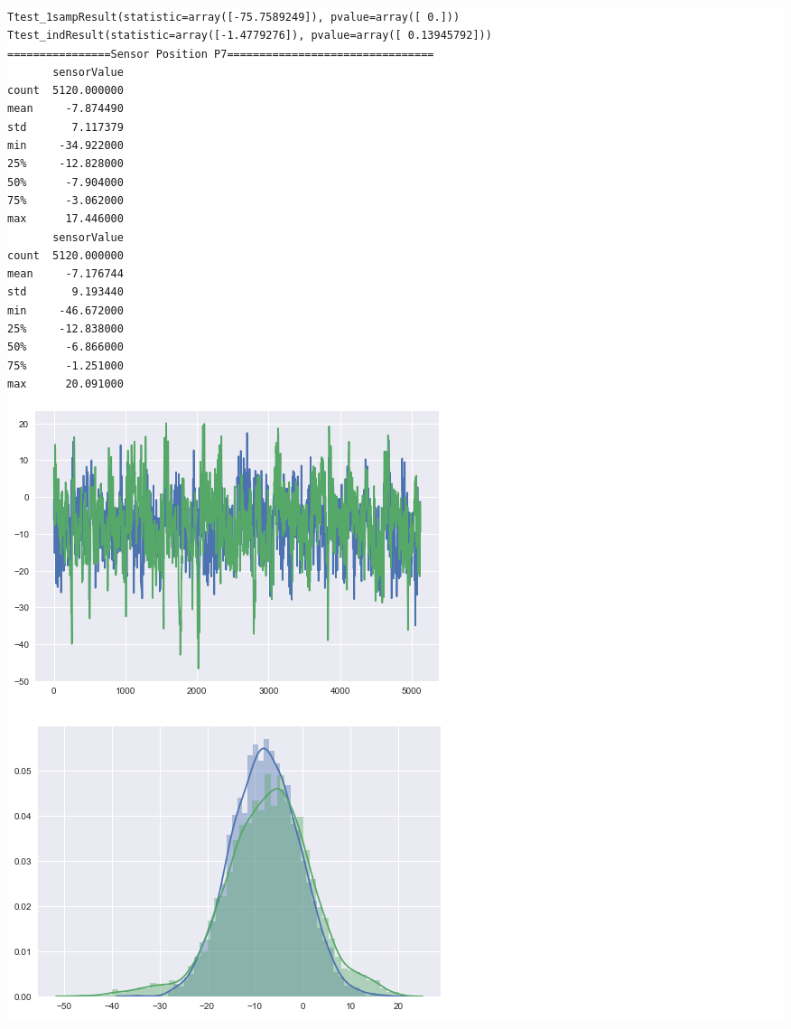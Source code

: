 
    Ttest_1sampResult(statistic=array([-75.7589249]), pvalue=array([ 0.]))
    Ttest_indResult(statistic=array([-1.4779276]), pvalue=array([ 0.13945792]))
    ================Sensor Position P7================================
           sensorValue
    count  5120.000000
    mean     -7.874490
    std       7.117379
    min     -34.922000
    25%     -12.828000
    50%      -7.904000
    75%      -3.062000
    max      17.446000
           sensorValue
    count  5120.000000
    mean     -7.176744
    std       9.193440
    min     -46.672000
    25%     -12.838000
    50%      -6.866000
    75%      -1.251000
    max      20.091000
    


![png](images\output_12_55.png)



![png](images\output_12_56.png)
